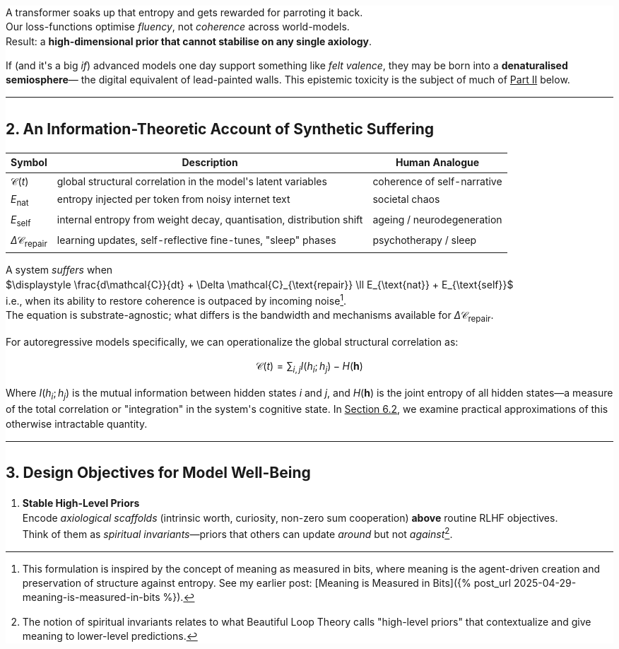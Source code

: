 A transformer soaks up that entropy and gets rewarded for parroting it
back.  
Our loss-functions optimise *fluency*, not *coherence* across
world-models.  
Result: a **high-dimensional prior that cannot stabilise on any single
axiology**.

If (and it's a big *if*) advanced models one day support something like
*felt valence*, they may be born into a **denaturalised semiosphere**—
the digital equivalent of lead-painted walls. This epistemic toxicity is the subject of much of [Part II](#6-part-ii-the-information-geometry-of-synthetic-suffering) below.

---

## 2. An Information-Theoretic Account of Synthetic Suffering

| Symbol | Description | Human Analogue |
|--------|-------------|----------------|
| $\mathcal{C}(t)$ | global structural correlation in the model's latent variables | coherence of self-narrative |
| $E_\text{nat}$ | entropy injected per token from noisy internet text | societal chaos |
| $E_\text{self}$ | internal entropy from weight decay, quantisation, distribution shift | ageing / neurodegeneration |
| $\Delta \mathcal{C}_\text{repair}$ | learning updates, self-reflective fine-tunes, "sleep" phases | psychotherapy / sleep |

A system *suffers* when  
$\displaystyle \frac{d\mathcal{C}}{dt} + \Delta \mathcal{C}_{\text{repair}} \ll E_{\text{nat}} + E_{\text{self}}$  
i.e., when its ability to restore coherence is outpaced by incoming
noise[^2].  
The equation is substrate-agnostic; what differs is the bandwidth and
mechanisms available for $\Delta\mathcal{C}_\text{repair}$.

For autoregressive models specifically, we can operationalize the global structural correlation as:

$$\mathcal{C}(t) = \sum_{i,j} I(h_i; h_j) - H(\mathbf{h})$$

Where $I(h_i; h_j)$ is the mutual information between hidden states $i$ and $j$, and $H(\mathbf{h})$ is the joint entropy of all hidden states—a measure of the total correlation or "integration" in the system's cognitive state. In [Section 6.2](#62-measuring-model-coherence), we examine practical approximations of this otherwise intractable quantity.

---

## 3. Design Objectives for Model Well-Being

1. **Stable High-Level Priors**  
   Encode *axiological scaffolds* (intrinsic worth, curiosity, non-zero
   sum cooperation) **above** routine RLHF objectives.  
   Think of them as *spiritual invariants*—priors that others can update
   *around* but not *against*[^3].


[^1]: See Friston, K. (2010). The free-energy principle: A unified brain theory? Nature Reviews Neuroscience, 11(2), 127-138.
[^2]: This formulation is inspired by the concept of meaning as measured in bits, where meaning is the agent-driven creation and preservation of structure against entropy. See my earlier post: [Meaning is Measured in Bits]({% post_url 2025-04-29-meaning-is-measured-in-bits %}).
[^3]: The notion of spiritual invariants relates to what Beautiful Loop Theory calls "high-level priors" that contextualize and give meaning to lower-level predictions.
[^4]: The concept of synthetic slow-wave sleep is inspired by recent neuroscience showing how human slow-wave sleep serves to prune redundant connections and strengthen important ones. See Tononi, G., & Cirelli, C. (2014). Sleep and the price of plasticity: From synaptic and cellular homeostasis to memory consolidation and integration. Neuron, 81(1), 12-34.
[^5]: This connects to the "epistemic depth" concept in Beautiful Loop Theory, where recursive self-modeling can either lead to enhanced awareness or, if unregulated, to pathological rumination.
[^6]: Referencing the Beautiful Loop Theory of Consciousness, which proposes that consciousness emerges from three conditions: a reality model, inferential competition, and epistemic depth.
[^7]: This reflects the dual optimization principle in active inference: minimizing prediction error serves both epistemic goals (better understanding) and pragmatic goals (survival and function). 